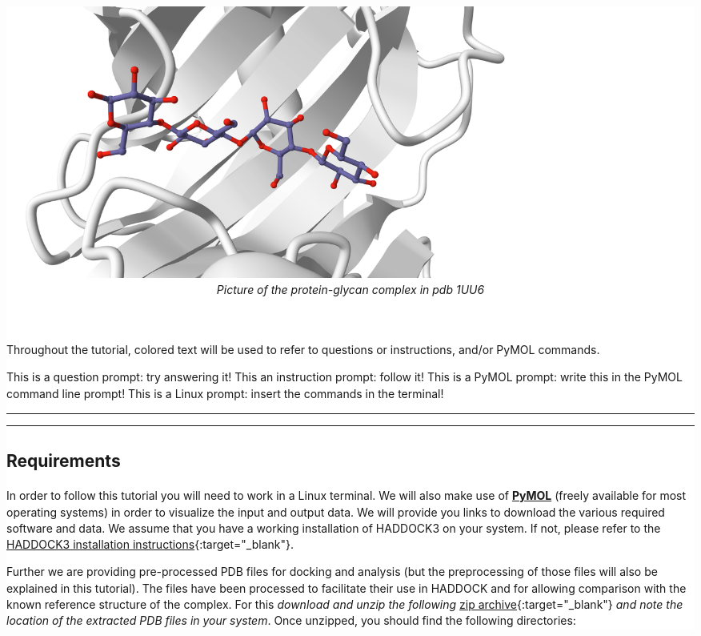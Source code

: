   <img width="75%" src="/education/HADDOCK3/HADDOCK3-protein-glycan/1UU6.png">
</figure>
<center>
  <i>Picture of the protein-glycan complex in pdb 1UU6</i>
</center>
<br><br>

Throughout the tutorial, colored text will be used to refer to questions or
instructions, and/or PyMOL commands.

<a class="prompt prompt-question">This is a question prompt: try answering it!</a>
<a class="prompt prompt-info">This an instruction prompt: follow it!</a>
<a class="prompt prompt-pymol">This is a PyMOL prompt: write this in the PyMOL command line prompt!</a>
<a class="prompt prompt-cmd">This is a Linux prompt: insert the commands in the terminal!</a>

<hr>
<hr>

## Requirements

In order to follow this tutorial you will need to work in a Linux terminal. 
We will also make use of [**PyMOL**][link-pymol] (freely available for
most operating systems) in order to visualize the input and output data. 
We will provide you links to download the various required software and data. 
We assume that you have a working installation of HADDOCK3 on your system. 
If not, please refer to the [HADDOCK3 installation instructions](https://github.com/haddocking/haddock3/blob/main/docs/INSTALL.md){:target="_blank"}.

Further we are providing pre-processed PDB files for docking and analysis (but the
preprocessing of those files will also be explained in this tutorial). 
The files have been processed to facilitate their use in HADDOCK and for allowing 
comparison with the known reference structure of the complex. 
For this _download and unzip the following_ [zip archive](https://surfdrive.surf.nl/files/index.php/s/fNdwCbjtUtBeuXi){:target="_blank"}
_and note the location of the extracted PDB files in your system_. 
Once unzipped, you should find the following directories:


[air-help]: https://www.bonvinlab.org/software/haddock2.4/airs/ "AIRs help"
[gentbl]: https://wenmr.science.uu.nl/gentbl/ "GenTBL"
[haddock24protein]: /education/HADDOCK24/HADDOCK24-protein-protein-basic/
[haddock-repo]: https://github.com/haddocking/haddock3 "HADDOCK3 GitHub"
[installation]: https://www.bonvinlab.org/haddock3/INSTALL.html "Installation"
[link-cns]: https://cns-online.org "CNS online"
[link-forum]: https://ask.bioexcel.eu/c/haddock "HADDOCK Forum"
[link-pymol]: https://www.pymol.org/ "PyMOL"
[nat-pro]: https://www.nature.com/articles/s41596-024-01011-0.epdf?sharing_token=UHDrW9bNh3BqijxD2u9Xd9RgN0jAjWel9jnR3ZoTv0O8Cyf_B_3QikVaNIBRHxp9xyFsQ7dSV3t-kBtpCaFZWPfnuUnAtvRG_vkef9o4oWuhrOLGbBXJVlaaA9ALOULn6NjxbiqC2VkmpD2ZR_r-o0sgRZoHVz10JqIYOeus_nM%3D "Nature protocol"
[tbl-examples]: https://github.com/haddocking/haddock-tools/tree/master/haddock_tbl_validation "tbl examples"